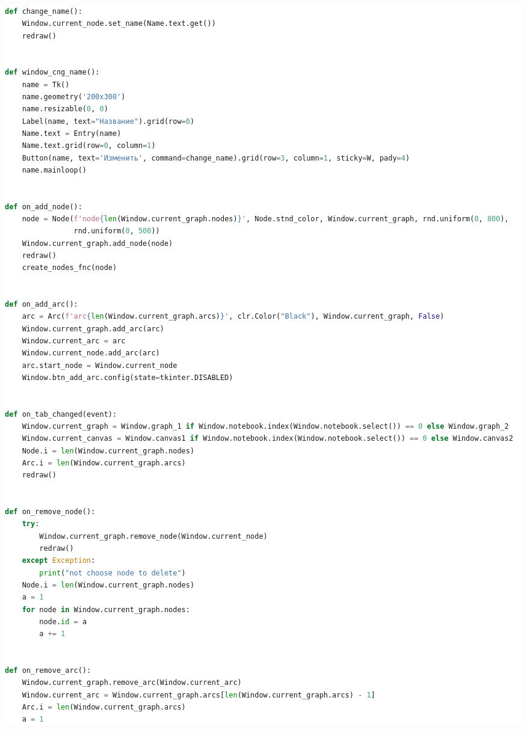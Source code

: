 ``` python
def change_name():
    Window.current_node.set_name(Name.text.get())
    redraw()


def window_cng_name():
    name = Tk()
    name.geometry('200x300')
    name.resizable(0, 0)
    Label(name, text="Название").grid(row=0)
    Name.text = Entry(name)
    Name.text.grid(row=0, column=1)
    Button(name, text='Изменить', command=change_name).grid(row=3, column=1, sticky=W, pady=4)
    name.mainloop()


def on_add_node():
    node = Node(f'node{len(Window.current_graph.nodes)}', Node.stnd_color, Window.current_graph, rnd.uniform(0, 800),
                rnd.uniform(0, 500))
    Window.current_graph.add_node(node)
    redraw()
    create_nodes_fnc(node)


def on_add_arc():
    arc = Arc(f'arc{len(Window.current_graph.arcs)}', clr.Color("Black"), Window.current_graph, False)
    Window.current_graph.add_arc(arc)
    Window.current_arc = arc
    Window.current_node.add_arc(arc)
    arc.start_node = Window.current_node
    Window.btn_add_arc.config(state=tkinter.DISABLED)


def on_tab_changed(event):
    Window.current_graph = Window.graph_1 if Window.notebook.index(Window.notebook.select()) == 0 else Window.graph_2
    Window.current_canvas = Window.canvas1 if Window.notebook.index(Window.notebook.select()) == 0 else Window.canvas2
    Node.i = len(Window.current_graph.nodes)
    Arc.i = len(Window.current_graph.arcs)
    redraw()


def on_remove_node():
    try:
        Window.current_graph.remove_node(Window.current_node)
        redraw()
    except Exception:
        print("not choose node to delete")
    Node.i = len(Window.current_graph.nodes)
    a = 1
    for node in Window.current_graph.nodes:
        node.id = a
        a += 1


def on_remove_arc():
    Window.current_graph.remove_arc(Window.current_arc)
    Window.current_arc = Window.current_graph.arcs[len(Window.current_graph.arcs) - 1]
    Arc.i = len(Window.current_graph.arcs)
    a = 1
```